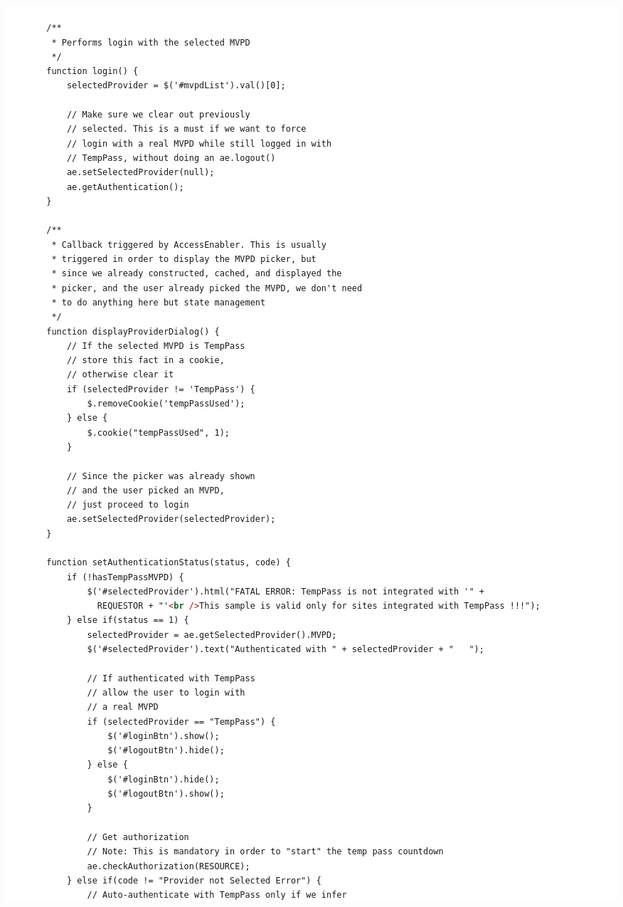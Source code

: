 ```HTML
 
        /**
         * Performs login with the selected MVPD
         */
        function login() {
            selectedProvider = $('#mvpdList').val()[0];
 
            // Make sure we clear out previously
            // selected. This is a must if we want to force
            // login with a real MVPD while still logged in with
            // TempPass, without doing an ae.logout()
            ae.setSelectedProvider(null);
            ae.getAuthentication();
        }

        /**
         * Callback triggered by AccessEnabler. This is usually
         * triggered in order to display the MVPD picker, but
         * since we already constructed, cached, and displayed the
         * picker, and the user already picked the MVPD, we don't need
         * to do anything here but state management
         */
        function displayProviderDialog() {
            // If the selected MVPD is TempPass
            // store this fact in a cookie,
            // otherwise clear it
            if (selectedProvider != 'TempPass') {
                $.removeCookie('tempPassUsed');
            } else {
                $.cookie("tempPassUsed", 1);
            }
 
            // Since the picker was already shown
            // and the user picked an MVPD,
            // just proceed to login
            ae.setSelectedProvider(selectedProvider);
        }
 
        function setAuthenticationStatus(status, code) {
            if (!hasTempPassMVPD) {
                $('#selectedProvider').html("FATAL ERROR: TempPass is not integrated with '" +
                  REQUESTOR + "'<br />This sample is valid only for sites integrated with TempPass !!!");
            } else if(status == 1) {
                selectedProvider = ae.getSelectedProvider().MVPD;
                $('#selectedProvider').text("Authenticated with " + selectedProvider + "   ");
 
                // If authenticated with TempPass
                // allow the user to login with
                // a real MVPD
                if (selectedProvider == "TempPass") {
                    $('#loginBtn').show();
                    $('#logoutBtn').hide();
                } else {
                    $('#loginBtn').hide();
                    $('#logoutBtn').show();
                }
 
                // Get authorization
                // Note: This is mandatory in order to "start" the temp pass countdown
                ae.checkAuthorization(RESOURCE);
            } else if(code != "Provider not Selected Error") {
                // Auto-authenticate with TempPass only if we infer
```